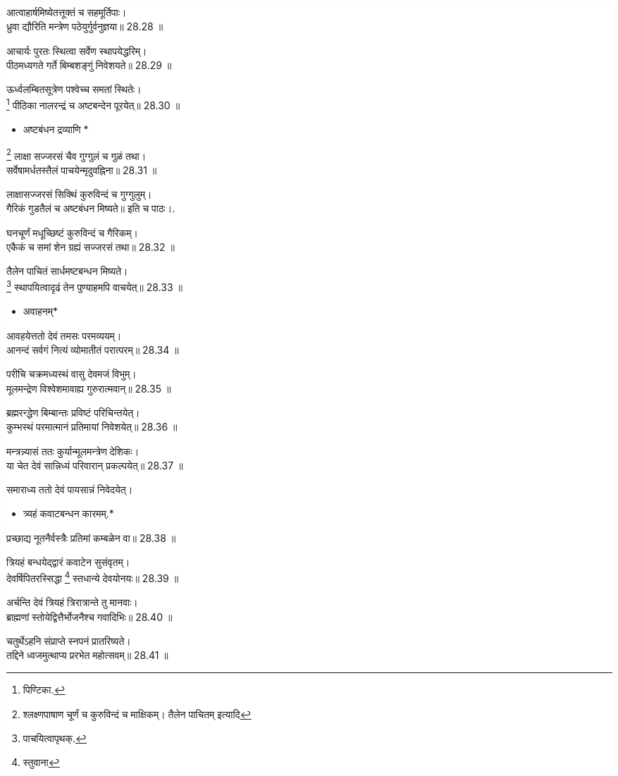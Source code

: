 [^15]: प्रतिष्ठितोऽसीति


आत्वाहार्षमिष्येतत्तूक्तं च सहमूर्तिपाः।  
ध्रुवा द्यौरिति मन्त्रेण पठेयुर्गुर्वनुज्ञया॥ 28.28 ॥

आचार्यः पुरतः स्थित्वा सर्वेण स्थापयेद्धरिम्।  
पीठमध्यगते गर्ते बिम्बशङ्गुं निवेशयते॥ 28.29 ॥

ऊर्ध्वलम्बितसूत्रेण पश्वेच्च समतां स्थितेः।  
[^16] पीठिका नालरन्द्रं च अष्टबन्देन पूरयेत्॥ 28.30 ॥


[^16]: पिण्टिका.


* अष्टबंधन द्रव्याणि *

[^17] लाक्षा सज्जरसं चैव गुग्गुलं च गुळं तथा।  
सर्वेषामर्धतस्तैलं पाचयेन्मृदुवह्निना॥ 28.31 ॥


[^17]: श्लक्ष्णपाषाण चूर्णं च कुरुविन्दं च माक्षिकम्। तैलेन पाचितम् इत्यादि

लाक्षासज्जरसं सिक्थिं कुरुविन्दं च गुग्गुलुम्।  
गैरिकं गुडतैलं च अष्टबंधन मिष्यते॥ इति च पाठः।.


घनचूर्णं मधूच्छिष्टं कुरुविन्दं च गैरिकम्।  
एकैकं च समां शेन ग्रह्यं सज्जरसं तथा॥ 28.32 ॥

तैलेन पाचितं सार्धमष्टबन्धन मिष्यते।  
[^18] स्थापयित्वादृढं तेन पुण्याहमपि वाचयेत्॥ 28.33 ॥


[^18]: पाचयित्वापृथक्.


* अवाहनम्*

आवहयेत्ततो देवं तमसः परमव्ययम्।  
आनन्दं सर्वगं नित्यं व्योमातीतं परात्परम्॥ 28.34 ॥

परीचि चक्रमध्यस्थं वासु देवमजं विभुम्।  
मूलमन्द्रेण विश्वेशमावाह्य गुरुरात्मवान्॥ 28.35 ॥

ब्रह्मरन्द्धेण बिम्बान्तः प्रविष्टं परिचिन्तयेत्।  
कुम्भस्थं परमात्मानं प्रतिमायां निवेशयेत्॥ 28.36 ॥

मन्त्रन्न्यासं ततः कुर्यान्मूलमन्त्रेण देशिकः।  
या चेत देवं सान्निध्यं परिवारान् प्रकल्पयेत्॥ 28.37 ॥

समाराध्य ततो देवं पायसान्नं निवेदयेत्।  
* त्र्यहं कवाटबन्धन कारमम्.*

प्रच्छाद्य नूतनैर्वस्त्रैः प्रतिमां कम्बळेन वा॥ 28.38 ॥

त्रियहं बन्धयेद्द्वारं कवाटेन सुसंवृतम्।  
देवर्षिपितरस्सिद्धा [^19] स्तधान्ये देवयोनयः॥ 28.39 ॥


[^19]: स्तुवाना


अर्चन्ति देवं त्रियहं त्रिरात्रान्ते तु मानवाः।  
ब्राह्मणां स्तोयेद्वित्तैर्भोजनैश्च गवादिभिः॥ 28.40 ॥

चतुर्थेऽहनि संप्राप्ते स्नपनं प्रातरिष्यते।  
तद्दिने ध्वजमुत्थाप्य प्ररभेत महोत्सवम्॥ 28.41 ॥


[^1]: वाथ शलां
[^2]: पुष्यरागं च
[^3]: दिक्ष्वष्टसु निवेशयेत्।
[^4]: निघ्नेषु
[^5]: मपि
[^6]: पूरयेत्
[^7]: वेदिस्थं पूजयेद्यत्नवान् हरिम्॥ द्वारर्ष
[^8]: द्वारतोरण
[^9]: हस्तादौ
[^10]: आचार्यः प्राङ्मुखाः
[^11]: र्विविथैस्सह
[^12]: प्रविशेद्गर्भ मंदिरम्
[^13]: पिण्‍डिकां
[^14]: द्देवमव्ययम्
[^20]: पादुके॥ कर्मार्चनादिपीठेषु
[^21]: उत्सवस्याङ्ग
[^22]: "कर्मार्चां" इति श्लोकद्वयं केषु चिन्नदृश्यते
[^23]: तच्छरावेषु
[^24]: ऽच्छिन्नया
[^25]: इदमर्थं क्वचिदस्ति
[^26]: स्थिरः
[^27]: व्योमातीं परात्परम्
[^28]: मष्टाक्षरम्. मन्त्राक्षरम्
[^29]: महाविष्णौ तं विष्णुम्----तद्विष्णौ विनियोजयेत् इति च पाठः
[^30]: धिया
[^31]: त्परमात्मनाः
[^32]: त्परमात्मनः
[^33]: प्रोक्षणम्
[^34]: विधेश्च
[^35]: तथाधिश्रयणेषु
[^36]: वह
[^37]: वासु देवाय देशिकः
[^38]: जीवयन्दर्शर्य देवो।
[^39]: य आदौभूति विस्तारः
[^40]: भूम्यनु
[^41]: नानाविधरवैरपि
[^42]: निवेद्यान्नं
[^43]: "नित्याग्नि" "भूतानां च यथाक्रमम्" इत्यन्तं बहुषुन
[^44]: हुत्वाचानैः
[^45]: विमोचयेत्
[^46]: "देवर्षि"-----इत्यादि "स्नपनं परिकल्पयेत्" इत्यन्तं अस्मिन्नेवाध्याये 39 कमपद्यानन्तरं निरूपितं दृश्यते अत्र पुनः निरूपितं एतच्चकेषु चिदेव दृश्यते
[^47]: चतुस्थ्सानगतं यजेत्
[^48]: आचार्यः पूजयेत्तस्मिन् प्रतिष्ठादिवसे प्रभुम्॥
[^49]: क्षेत्रग्राम
[^50]: दासीदासादिभिश्चैव
[^51]: "आत्माना" इत्यादि पद्यद्वयं क्वचिन्न
[^52]: "अथवा" इत्यार्धं क्वचिन्नस्ति
[^53]: शतनिष्क
[^54]: तदर्धं वार्धमेववा
[^55]: " गुरुः" इत्यादि " कृत्येन चेतसा" इत्यन्तं क्वचिन्न
[^56]: द्विषडर्णेन मन्त्रकम्
[^57]: त्वयिविप्रतिपन्नानां
[^58]: ब्रह्मणः
[^59]: फलमावृत्तिलक्षणम्
[^60]: यद्यदि
[^61]: श्रियादिषु च देवीषु देवी च परिकल्प्यते। उद्वाहकर्म शास्त्रोक्तं कुर्यादंकुरपूर्वकम्॥ भक्ति.